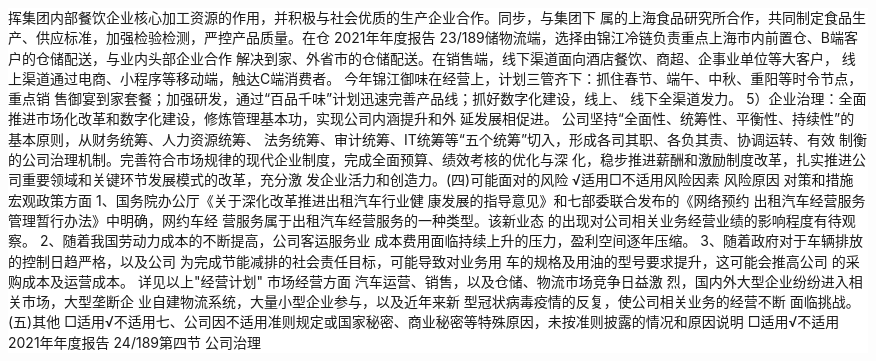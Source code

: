 挥集团内部餐饮企业核心加工资源的作用，并积极与社会优质的生产企业合作。同步，与集团下
属的上海食品研究所合作，共同制定食品生产、供应标准，加强检验检测，严控产品质量。在仓
2021年年度报告
23/189储物流端，选择由锦江冷链负责重点上海市内前置仓、B端客户的仓储配送，与业内头部企业合作
解决到家、外省市的仓储配送。在销售端，线下渠道面向酒店餐饮、商超、企事业单位等大客户，
线上渠道通过电商、小程序等移动端，触达C端消费者。
今年锦江御味在经营上，计划三管齐下：抓住春节、端午、中秋、重阳等时令节点，重点销
售御宴到家套餐；加强研发，通过“百品千味”计划迅速完善产品线；抓好数字化建设，线上、
线下全渠道发力。
5）企业治理：全面推进市场化改革和数字化建设，修炼管理基本功，实现公司内涵提升和外
延发展相促进。
公司坚持“全面性、统筹性、平衡性、持续性”的基本原则，从财务统筹、人力资源统筹、
法务统筹、审计统筹、IT统筹等“五个统筹”切入，形成各司其职、各负其责、协调运转、有效
制衡的公司治理机制。完善符合市场规律的现代企业制度，完成全面预算、绩效考核的优化与深
化，稳步推进薪酬和激励制度改革，扎实推进公司重要领域和关键环节发展模式的改革，充分激
发企业活力和创造力。(四)可能面对的风险
√适用□不适用风险因素
风险原因
对策和措施
宏观政策方面
1、国务院办公厅《关于深化改革推进出租汽车行业健
康发展的指导意见》和七部委联合发布的《网络预约
出租汽车经营服务管理暂行办法》中明确，网约车经
营服务属于出租汽车经营服务的一种类型。该新业态
的出现对公司相关业务经营业绩的影响程度有待观
察。
2、随着我国劳动力成本的不断提高，公司客运服务业
成本费用面临持续上升的压力，盈利空间逐年压缩。
3、随着政府对于车辆排放的控制日趋严格，以及公司
为完成节能减排的社会责任目标，可能导致对业务用
车的规格及用油的型号要求提升，这可能会推高公司
的采购成本及运营成本。
详见以上"经营计划"
市场经营方面
汽车运营、销售，以及仓储、物流市场竞争日益激
烈，国内外大型企业纷纷进入相关市场，大型垄断企
业自建物流系统，大量小型企业参与，以及近年来新
型冠状病毒疫情的反复，使公司相关业务的经营不断
面临挑战。(五)其他
□适用√不适用七、公司因不适用准则规定或国家秘密、商业秘密等特殊原因，未按准则披露的情况和原因说明
□适用√不适用2021年年度报告
24/189第四节
公司治理